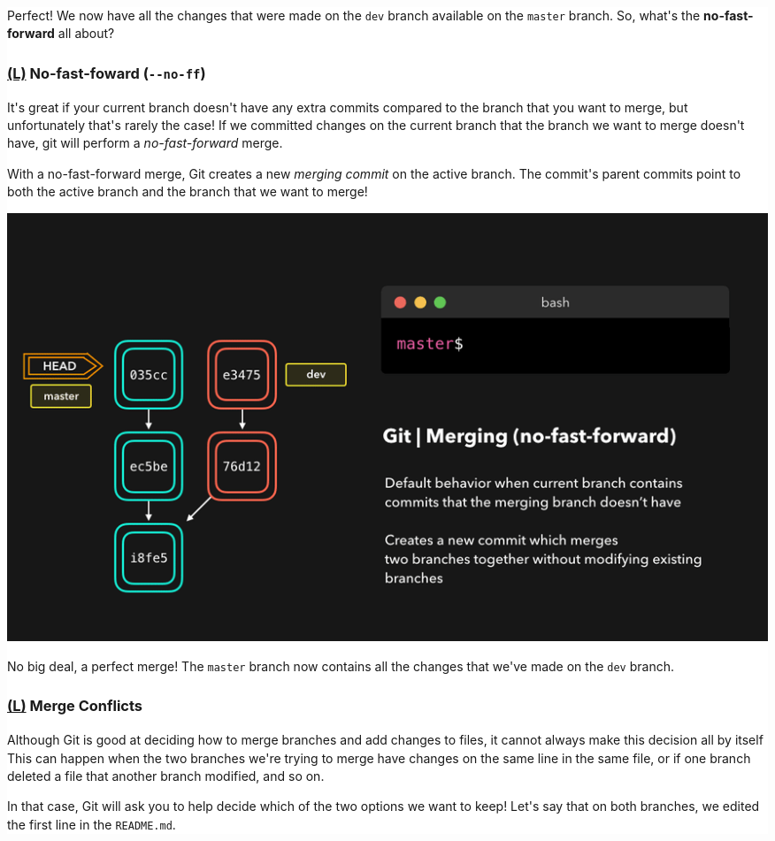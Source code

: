 Perfect! We now have all the changes that were made on the `dev` branch available on the `master` branch. So, what's the **no-fast-forward** all about?

###   [(L)](https://dev.to/lydiahallie/cs-visualized-useful-git-commands-37p1#nofastfoward-raw-noff-endraw-) No-fast-foward (`--no-ff`)

It's great if your current branch doesn't have any extra commits compared to the branch that you want to merge, but unfortunately that's rarely the case! If we committed changes on the current branch that the branch we want to merge doesn't have, git will perform a *no-fast-forward* merge.

With a no-fast-forward merge, Git creates a new *merging commit* on the active branch. The commit's parent commits point to both the active branch and the branch that we want to merge!

[![rf1o2b6eduboqwkigg3w.gif](../_resources/62ff91795bae36fbebac5417ef64d65e.gif)](https://res.cloudinary.com/practicaldev/image/fetch/s--zRZ0x2Vc--/c_limit%2Cf_auto%2Cfl_progressive%2Cq_66%2Cw_880/https://dev-to-uploads.s3.amazonaws.com/i/rf1o2b6eduboqwkigg3w.gif)

No big deal, a perfect merge! The `master` branch now contains all the changes that we've made on the `dev` branch.

###   [(L)](https://dev.to/lydiahallie/cs-visualized-useful-git-commands-37p1#merge-conflicts) Merge Conflicts

Although Git is good at deciding how to merge branches and add changes to files, it cannot always make this decision all by itself This can happen when the two branches we're trying to merge have changes on the same line in the same file, or if one branch deleted a file that another branch modified, and so on.

In that case, Git will ask you to help decide which of the two options we want to keep! Let's say that on both branches, we edited the first line in the `README.md`.

